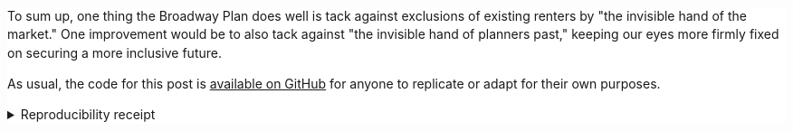 To sum up, one thing the Broadway Plan does well is tack against exclusions of existing renters by "the invisible hand of the market." One improvement would be to also tack against "the invisible hand of planners past," keeping our eyes more firmly fixed on securing a more inclusive future. 

As usual, the code for this post is [available on GitHub](https://github.com/mountainMath/doodles/blob/master/content/posts/2022-05-17-on-broadway/index.Rmarkdown) for anyone to replicate or adapt for their own purposes.

<details><summary>Reproducibility receipt</summary></details>

